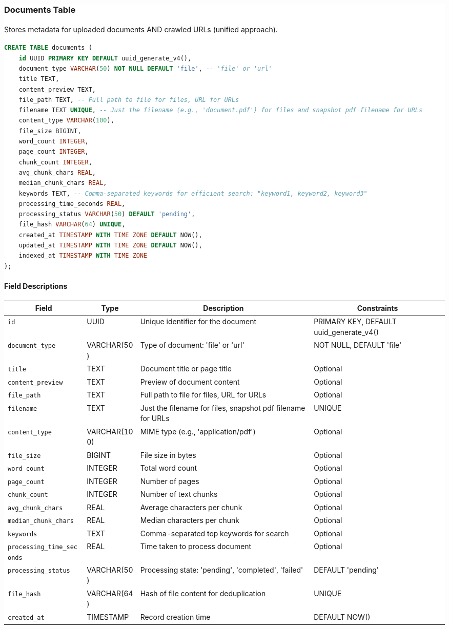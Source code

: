 ### Documents Table

Stores metadata for uploaded documents AND crawled URLs (unified approach).

```sql
CREATE TABLE documents (
    id UUID PRIMARY KEY DEFAULT uuid_generate_v4(),
    document_type VARCHAR(50) NOT NULL DEFAULT 'file', -- 'file' or 'url'
    title TEXT,
    content_preview TEXT,
    file_path TEXT, -- Full path to file for files, URL for URLs
    filename TEXT UNIQUE, -- Just the filename (e.g., 'document.pdf') for files and snapshot pdf filename for URLs
    content_type VARCHAR(100),
    file_size BIGINT,
    word_count INTEGER,
    page_count INTEGER,
    chunk_count INTEGER,
    avg_chunk_chars REAL,
    median_chunk_chars REAL,
    keywords TEXT, -- Comma-separated keywords for efficient search: "keyword1, keyword2, keyword3"
    processing_time_seconds REAL,
    processing_status VARCHAR(50) DEFAULT 'pending',
    file_hash VARCHAR(64) UNIQUE,
    created_at TIMESTAMP WITH TIME ZONE DEFAULT NOW(),
    updated_at TIMESTAMP WITH TIME ZONE DEFAULT NOW(),
    indexed_at TIMESTAMP WITH TIME ZONE
);
```

#### Field Descriptions

| Field | Type | Description | Constraints |
|-------|------|-------------|-------------|
| `id` | UUID | Unique identifier for the document | PRIMARY KEY, DEFAULT uuid_generate_v4() |
| `document_type` | VARCHAR(50) | Type of document: 'file' or 'url' | NOT NULL, DEFAULT 'file' |
| `title` | TEXT | Document title or page title | Optional |
| `content_preview` | TEXT | Preview of document content | Optional |
| `file_path` | TEXT | Full path to file for files, URL for URLs | Optional |
| `filename` | TEXT | Just the filename for files, snapshot pdf filename for URLs | UNIQUE |
| `content_type` | VARCHAR(100) | MIME type (e.g., 'application/pdf') | Optional |
| `file_size` | BIGINT | File size in bytes | Optional |
| `word_count` | INTEGER | Total word count | Optional |
| `page_count` | INTEGER | Number of pages | Optional |
| `chunk_count` | INTEGER | Number of text chunks | Optional |
| `avg_chunk_chars` | REAL | Average characters per chunk | Optional |
| `median_chunk_chars` | REAL | Median characters per chunk | Optional |
| `keywords` | TEXT | Comma-separated top keywords for search | Optional |
| `processing_time_seconds` | REAL | Time taken to process document | Optional |
| `processing_status` | VARCHAR(50) | Processing state: 'pending', 'completed', 'failed' | DEFAULT 'pending' |
| `file_hash` | VARCHAR(64) | Hash of file content for deduplication | UNIQUE |
| `created_at` | TIMESTAMP | Record creation time | DEFAULT NOW() |